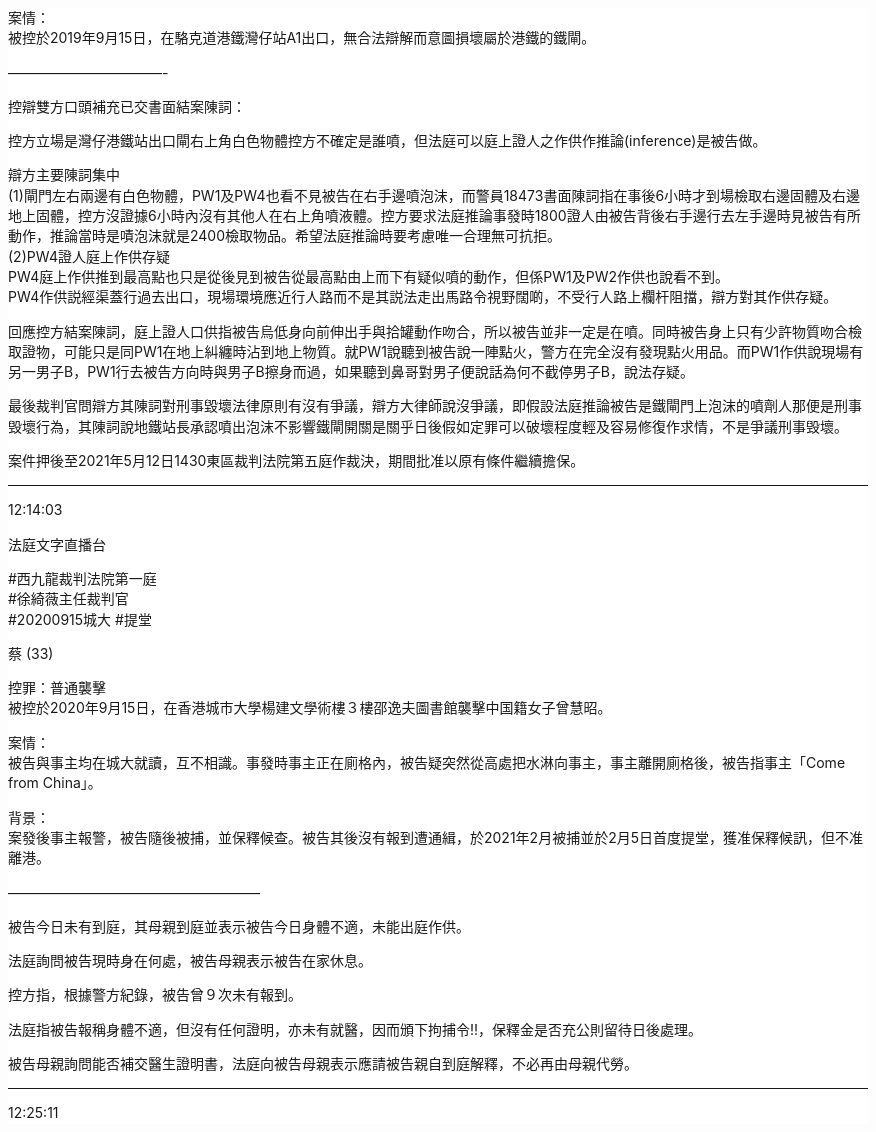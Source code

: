 案情：  
被控於2019年9月15日，在駱克道港鐵灣仔站A1出口，無合法辯解而意圖損壞屬於港鐵的鐵閘。  
  
———————————-  
  
控辯雙方口頭補充已交書面結案陳詞：  
  
控方立場是灣仔港鐵站出口閘右上角白色物體控方不確定是誰噴，但法庭可以庭上證人之作供作推論(inference)是被告做。  
  
辯方主要陳詞集中  
(1)閘門左右兩邊有白色物體，PW1及PW4也看不見被告在右手邊噴泡沫，而警員18473書面陳詞指在事後6小時才到場檢取右邊固體及右邊地上固體，控方沒證據6小時內沒有其他人在右上角噴液體。控方要求法庭推論事發時1800證人由被告背後右手邊行去左手邊時見被告有所動作，推論當時是嘖泡沫就是2400檢取物品。希望法庭推論時要考慮唯一合理無可抗拒。  
(2)PW4證人庭上作供存疑  
PW4庭上作供推到最高點也只是從後見到被告從最高點由上而下有疑似噴的動作，但係PW1及PW2作供也說看不到。  
PW4作供説經渠蓋行過去出口，現場環境應近行人路而不是其説法走出馬路令視野闊啲，不受行人路上欄杆阻擋，辯方對其作供存疑。  
  
回應控方結案陳詞，庭上證人口供指被告烏低身向前伸出手與拾罐動作吻合，所以被告並非一定是在噴。同時被告身上只有少許物質吻合檢取證物，可能只是同PW1在地上糾纏時沾到地上物質。就PW1說聽到被告說一陣點火，警方在完全沒有發現點火用品。而PW1作供說現場有另一男子B，PW1行去被告方向時與男子B擦身而過，如果聽到鼻哥對男子便說話為何不截停男子B，說法存疑。  
  
最後裁判官問辯方其陳詞對刑事毀壞法律原則有沒有爭議，辯方大律師說沒爭議，即假設法庭推論被告是鐵閘門上泡沫的噴劑人那便是刑事毁壞行為，其陳詞說地鐵站長承認噴出泡沫不影響鐵閘開關是關乎日後假如定罪可以破壞程度輕及容易修復作求情，不是爭議刑事毁壞。  
  
案件押後至2021年5月12日1430東區裁判法院第五庭作裁決，期間批准以原有條件繼續擔保。

---
      
12:14:03

法庭文字直播台

\#西九龍裁判法院第一庭  
\#徐綺薇主任裁判官  
\#20200915城大 \#提堂  
  
蔡 (33)  
  
控罪：普通襲擊  
被控於2020年9月15日，在香港城市大學楊建文學術樓３樓邵逸夫圖書館襲擊中国籍女子曾慧昭。  
  
案情：  
被告與事主均在城大就讀，互不相識。事發時事主正在廁格內，被告疑突然從高處把水淋向事主，事主離開廁格後，被告指事主「Come from China」。  
  
背景：  
案發後事主報警，被告隨後被捕，並保釋候查。被告其後沒有報到遭通緝，於2021年2月被捕並於2月5日首度提堂，獲准保釋候訊，但不准離港。  
  
——————————————————  
  
被告今日未有到庭，其母親到庭並表示被告今日身體不適，未能出庭作供。  
  
法庭詢問被告現時身在何處，被告母親表示被告在家休息。  
  
控方指，根據警方紀錄，被告曾９次未有報到。  
  
法庭指被告報稱身體不適，但沒有任何證明，亦未有就醫，因而頒下拘捕令‼️，保釋金是否充公則留待日後處理。  
  
被告母親詢問能否補交醫生證明書，法庭向被告母親表示應請被告親自到庭解釋，不必再由母親代勞。

---
      
12:25:11
